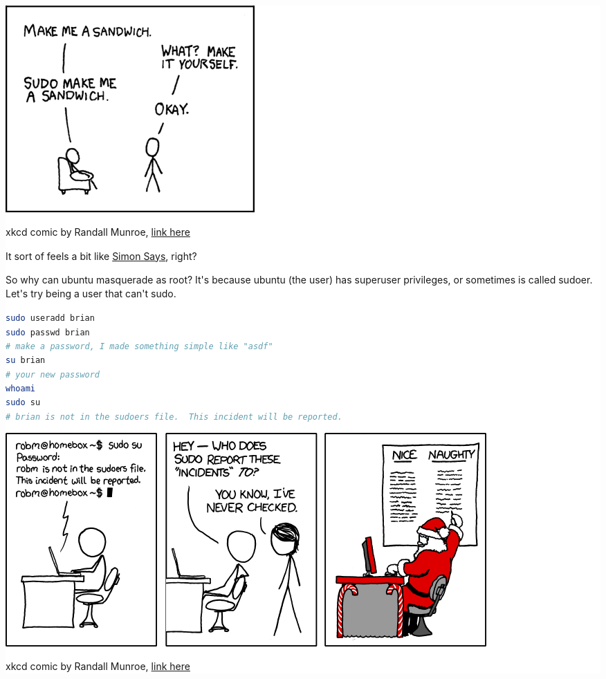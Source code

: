 ![sudo make me a sandwich](./images/sandwich.png)

xkcd comic by Randall Munroe, [link here][sandwich]

It sort of feels a bit like [Simon Says][simon], right?

So why can ubuntu masquerade as root? It's because ubuntu (the user) has superuser privileges, or sometimes is called sudoer. Let's try being a user that can't sudo.

```bash
sudo useradd brian
sudo passwd brian
# make a password, I made something simple like "asdf"
su brian
# your new password
whoami
sudo su
# brian is not in the sudoers file.  This incident will be reported.
```

![Incidents are reported to Santa](./images/incident.png)

xkcd comic by Randall Munroe, [link here][incident]


[sarah]: https://frontendmasters.com/teachers/sarah-drasner/
[incident]: https://xkcd.com/838/
[sandwich]: https://xkcd.com/149/
[simon]: https://en.wikipedia.org/wiki/Simon_Says
[linux]: https://www.linux.com/training-tutorials/file-types-linuxunix-explained-detail/